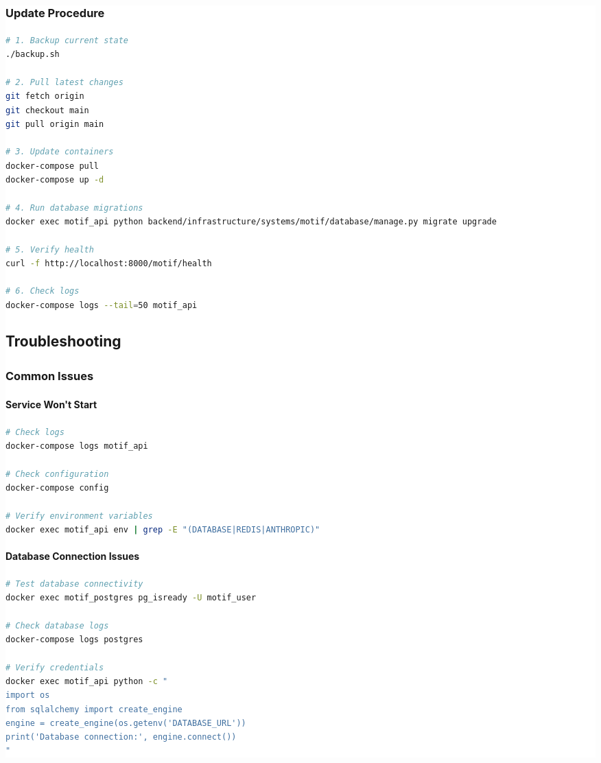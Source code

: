 ### Update Procedure

```bash
# 1. Backup current state
./backup.sh

# 2. Pull latest changes
git fetch origin
git checkout main
git pull origin main

# 3. Update containers
docker-compose pull
docker-compose up -d

# 4. Run database migrations
docker exec motif_api python backend/infrastructure/systems/motif/database/manage.py migrate upgrade

# 5. Verify health
curl -f http://localhost:8000/motif/health

# 6. Check logs
docker-compose logs --tail=50 motif_api
```

## Troubleshooting

### Common Issues

#### Service Won't Start
```bash
# Check logs
docker-compose logs motif_api

# Check configuration
docker-compose config

# Verify environment variables
docker exec motif_api env | grep -E "(DATABASE|REDIS|ANTHROPIC)"
```

#### Database Connection Issues
```bash
# Test database connectivity
docker exec motif_postgres pg_isready -U motif_user

# Check database logs
docker-compose logs postgres

# Verify credentials
docker exec motif_api python -c "
import os
from sqlalchemy import create_engine
engine = create_engine(os.getenv('DATABASE_URL'))
print('Database connection:', engine.connect())
"
```
